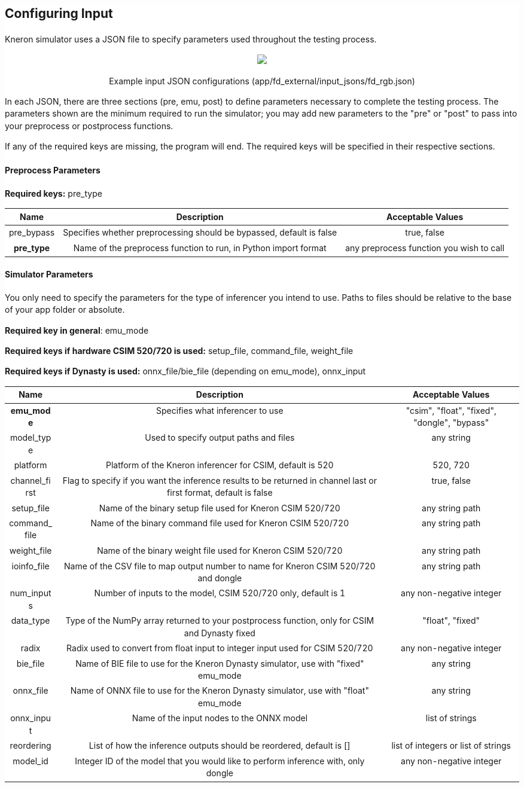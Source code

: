 ## Configuring Input

Kneron simulator uses a JSON file to specify parameters used throughout the testing process.
<div align="center">
<img src="../../imgs/python_app/json.png">
<p>Example input JSON configurations (app/fd_external/input_jsons/fd_rgb.json)</p>
</div>
In each JSON, there are three sections (pre, emu, post) to define parameters necessary to complete the testing process. The parameters shown are the minimum required to run the simulator; you may add new parameters to the "pre" or "post" to pass into your preprocess or postprocess functions.

If any of the required keys are missing, the program will end. The required keys will be specified in their respective sections.
#### Preprocess Parameters
**Required keys:** pre_type

| Name           | Description                                                          | Acceptable Values                        |
|:--------------:|:--------------------------------------------------------------------:|:----------------------------------------:|
| pre_bypass     | Specifies whether preprocessing should be bypassed, default is false | true, false                              |
| **pre_type**   | Name of the preprocess function to run, in Python import format      | any preprocess function you wish to call |


#### Simulator Parameters
You only need to specify the parameters for the type of inferencer you intend to use. Paths to files should be relative to the base of your app folder or absolute.

**Required key in general**: emu_mode

**Required keys if hardware CSIM 520/720 is used:** setup_file, command_file, weight_file

**Required keys if Dynasty is used:** onnx_file/bie_file (depending on emu_mode), onnx_input

| Name          | Description                                                                                                        | Acceptable Values                             |
|:-------------:|:------------------------------------------------------------------------------------------------------------------:|:---------------------------------------------:|
|  **emu_mode** | Specifies what inferencer to use                                                                                   | "csim", "float", "fixed", "dongle", "bypass"  |
| model_type    | Used to specify output paths and files                                                                             | any string                                    |
| platform      | Platform of the Kneron inferencer for CSIM, default is 520                                                         | 520, 720                                      |
| channel_first | Flag to specify if you want the inference results to be returned in channel last or first format, default is false | true, false                                   |
| setup_file    | Name of the binary setup file used for Kneron CSIM 520/720                                                         | any string path                               |
| command_file  | Name of the binary command file used for Kneron CSIM 520/720                                                       | any string path                               |
| weight_file   | Name of the binary weight file used for Kneron CSIM 520/720                                                        | any string path                               |
| ioinfo_file   | Name of the CSV file to map output number to name for Kneron CSIM 520/720 and dongle                               | any string path                               |
| num_inputs    | Number of inputs to the model, CSIM 520/720 only, default is 1                                                     | any non-negative integer                      |
| data_type     | Type of the NumPy array returned to your postprocess function, only for CSIM and Dynasty fixed                     | "float", "fixed"                              |
| radix         | Radix used to convert from float input to integer input used for CSIM 520/720                                      | any non-negative integer                      |
| bie_file      | Name of BIE file to use for the Kneron Dynasty simulator, use with "fixed" emu_mode                                | any string                                    |
| onnx_file     | Name of ONNX file to use for the Kneron Dynasty simulator, use with "float" emu_mode                               | any string                                    |
| onnx_input    | Name of the input nodes to the ONNX model                                                                          | list of strings                               |
| reordering    | List of how the inference outputs should be reordered, default is []                                               | list of integers or list of strings           |
| model_id      | Integer ID of the model that you would like to perform inference with, only dongle                                 | any non-negative integer                      |
